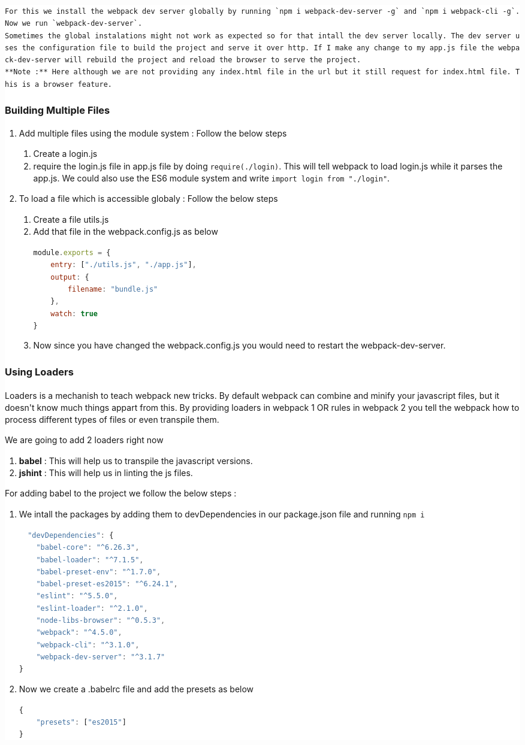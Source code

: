     For this we install the webpack dev server globally by running `npm i webpack-dev-server -g` and `npm i webpack-cli -g`. Now we run `webpack-dev-server`.
    Sometimes the global instalations might not work as expected so for that intall the dev server locally. The dev server uses the configuration file to build the project and serve it over http. If I make any change to my app.js file the webpack-dev-server will rebuild the project and reload the browser to serve the project.
    **Note :** Here although we are not providing any index.html file in the url but it still request for index.html file. This is a browser feature.

### Building Multiple Files

1. Add multiple files using the module system : Follow the below steps
    1. Create a login.js
    2. require the login.js file in app.js file by doing `require(./login)`. This will tell webpack to load login.js while it parses the app.js. We could also use the ES6 module system and write `import login from "./login"`.

2. To load a file which is accessible globaly : Follow the below steps
    1. Create a file utils.js
    2. Add that file in the webpack.config.js as below
        ```javascript
        module.exports = {
            entry: ["./utils.js", "./app.js"],
            output: {
                filename: "bundle.js"
            },
            watch: true
        }
        ```
    3. Now since you have changed the webpack.config.js you would need to restart the webpack-dev-server.

### Using Loaders

Loaders is a mechanish to teach webpack new tricks. By default webpack can combine and minify your javascript files, but it doesn't know much things appart from this. By providing loaders in webpack 1 OR rules in webpack 2 you tell the webpack how to process different types of files or even transpile them. 

We are going to add 2 loaders right now
1. __babel__ : This will help us to transpile the javascript versions.
2. __jshint__ : This will help us in linting the js files.

For adding babel to the project we follow the below steps :

1. We intall the packages by adding them to devDependencies in our package.json file and running `npm i`
    ```javascript
      "devDependencies": {
        "babel-core": "^6.26.3",
        "babel-loader": "^7.1.5",
        "babel-preset-env": "^1.7.0",
        "babel-preset-es2015": "^6.24.1",
        "eslint": "^5.5.0",
        "eslint-loader": "^2.1.0",
        "node-libs-browser": "^0.5.3",
        "webpack": "^4.5.0",
        "webpack-cli": "^3.1.0",
        "webpack-dev-server": "^3.1.7"
    }
    ```
2. Now we create a .babelrc file and add the presets as below 
    ```javascript
    {
        "presets": ["es2015"]
    }